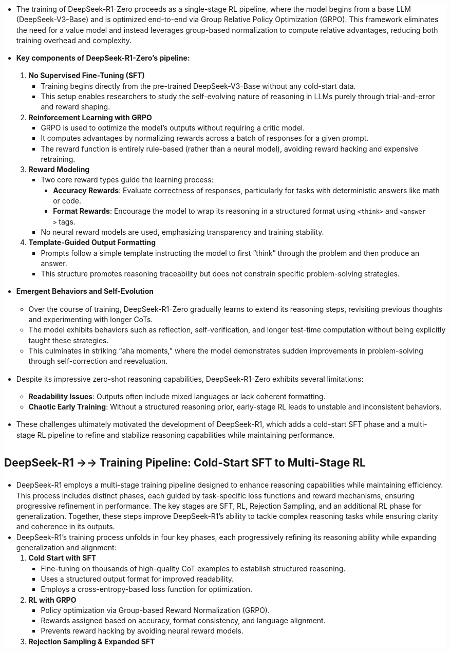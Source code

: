 - The training of DeepSeek-R1-Zero proceeds as a single-stage RL pipeline, where the model begins from a base LLM (DeepSeek-V3-Base) and is optimized end-to-end via Group Relative Policy Optimization (GRPO). This framework eliminates the need for a value model and instead leverages group-based normalization to compute relative advantages, reducing both training overhead and complexity.
    
- **Key components of DeepSeek-R1-Zero’s pipeline:**
    
    1. **No Supervised Fine-Tuning (SFT)**
        - Training begins directly from the pre-trained DeepSeek-V3-Base without any cold-start data.
        - This setup enables researchers to study the self-evolving nature of reasoning in LLMs purely through trial-and-error and reward shaping.
    2. **Reinforcement Learning with GRPO**
        - GRPO is used to optimize the model’s outputs without requiring a critic model.
        - It computes advantages by normalizing rewards across a batch of responses for a given prompt.
        - The reward function is entirely rule-based (rather than a neural model), avoiding reward hacking and expensive retraining.
    3. **Reward Modeling**
        - Two core reward types guide the learning process:
            - **Accuracy Rewards**: Evaluate correctness of responses, particularly for tasks with deterministic answers like math or code.
            - **Format Rewards**: Encourage the model to wrap its reasoning in a structured format using `<think>` and `<answer>` tags.
        - No neural reward models are used, emphasizing transparency and training stability.
    4. **Template-Guided Output Formatting**
        - Prompts follow a simple template instructing the model to first “think” through the problem and then produce an answer.
        - This structure promotes reasoning traceability but does not constrain specific problem-solving strategies.
- **Emergent Behaviors and Self-Evolution**
    - Over the course of training, DeepSeek-R1-Zero gradually learns to extend its reasoning steps, revisiting previous thoughts and experimenting with longer CoTs.
    - The model exhibits behaviors such as reflection, self-verification, and longer test-time computation without being explicitly taught these strategies.
    - This culminates in striking “aha moments,” where the model demonstrates sudden improvements in problem-solving through self-correction and reevaluation.
- Despite its impressive zero-shot reasoning capabilities, DeepSeek-R1-Zero exhibits several limitations:
    - **Readability Issues**: Outputs often include mixed languages or lack coherent formatting.
    - **Chaotic Early Training**: Without a structured reasoning prior, early-stage RL leads to unstable and inconsistent behaviors.
- These challenges ultimately motivated the development of DeepSeek-R1, which adds a cold-start SFT phase and a multi-stage RL pipeline to refine and stabilize reasoning capabilities while maintaining performance.

## DeepSeek-R1 →→ Training Pipeline: Cold-Start SFT to Multi-Stage RL

- DeepSeek-R1 employs a multi-stage training pipeline designed to enhance reasoning capabilities while maintaining efficiency. This process includes distinct phases, each guided by task-specific loss functions and reward mechanisms, ensuring progressive refinement in performance. The key stages are SFT, RL, Rejection Sampling, and an additional RL phase for generalization. Together, these steps improve DeepSeek-R1’s ability to tackle complex reasoning tasks while ensuring clarity and coherence in its outputs.
- DeepSeek-R1’s training process unfolds in four key phases, each progressively refining its reasoning ability while expanding generalization and alignment:
    1. **Cold Start with SFT**
        - Fine-tuning on thousands of high-quality CoT examples to establish structured reasoning.
        - Uses a structured output format for improved readability.
        - Employs a cross-entropy-based loss function for optimization.
    2. **RL with GRPO**
        - Policy optimization via Group-based Reward Normalization (GRPO).
        - Rewards assigned based on accuracy, format consistency, and language alignment.
        - Prevents reward hacking by avoiding neural reward models.
    3. **Rejection Sampling & Expanded SFT**